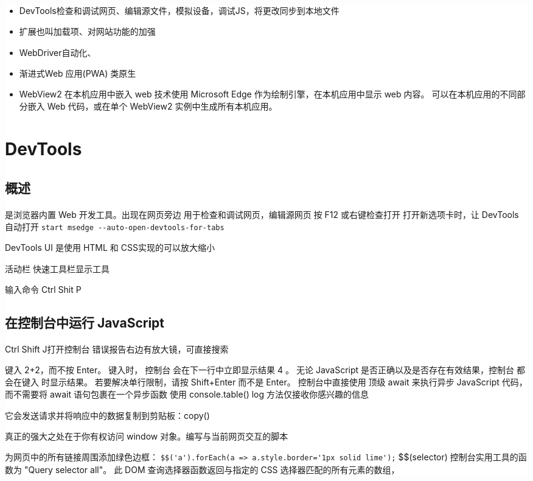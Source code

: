 - DevTools检查和调试网页、编辑源文件，模拟设备，调试JS，将更改同步到本地文件

- 扩展也叫加载项、对网站功能的加强

- WebDriver自动化、

- 渐进式Web 应用(PWA) 类原生

- WebView2 在本机应用中嵌入 web 技术使用 Microsoft Edge 作为绘制引擎，在本机应用中显示 web 内容。
可以在本机应用的不同部分嵌入 Web 代码，或在单个 WebView2 实例中生成所有本机应用。 



# DevTools
## 概述
是浏览器内置 Web 开发工具。出现在网页旁边
用于检查和调试网页，编辑源网页
按 F12 或右键检查打开
打开新选项卡时，让 DevTools 自动打开
`start msedge --auto-open-devtools-for-tabs`

DevTools UI 是使用 HTML 和 CSS实现的可以放大缩小

活动栏 快速工具栏显示工具

输入命令 Ctrl Shit P


## 在控制台中运行 JavaScript
Ctrl Shift J打开控制台
错误报告右边有放大镜，可直接搜索

键入 2+2，而不按 Enter。
键入时， 控制台 会在下一行中立即显示结果 4 。 
无论 JavaScript 是否正确以及是否存在有效结果，控制台 都会在键入 时显示结果。
若要解决单行限制，请按 Shift+Enter 而不是 Enter。
控制台中直接使用 顶级 await 来执行异步 JavaScript 代码，而不需要将 await 语句包裹在一个异步函数
使用 console.table() log 方法仅接收你感兴趣的信息

它会发送请求并将响应中的数据复制到剪贴板：copy()

真正的强大之处在于你有权访问 window 对象。编写与当前网页交互的脚本


为网页中的所有链接周围添加绿色边框：
`$$('a').forEach(a => a.style.border='1px solid lime');`
$$(selector) 控制台实用工具的函数为 "Query selector all"。 此 DOM 查询选择器函数返回与指定的 CSS 选择器匹配的所有元素的数组，













